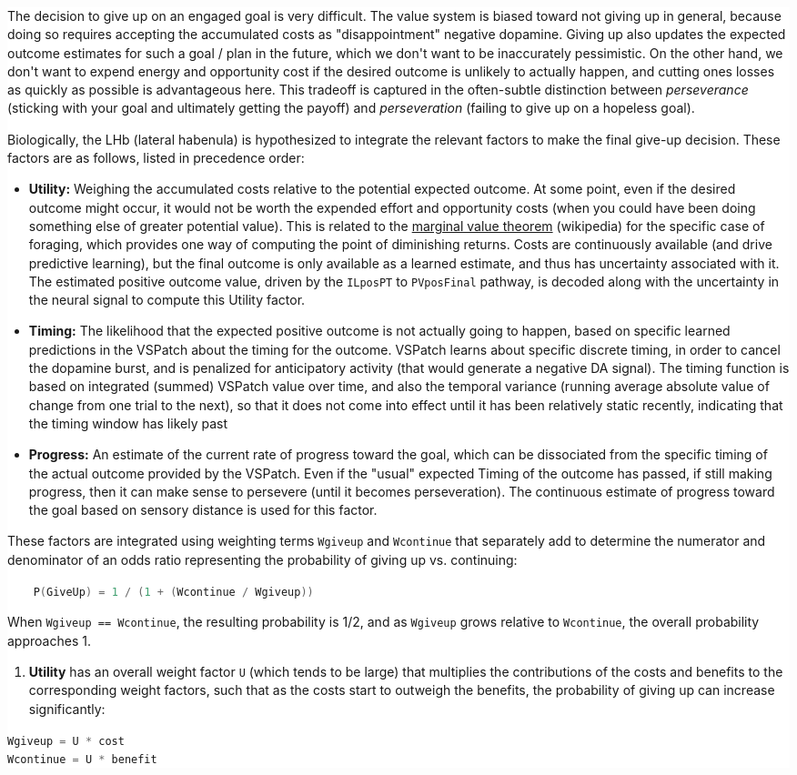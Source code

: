 The decision to give up on an engaged goal is very difficult.  The value system is biased toward not giving up in general, because doing so requires accepting the accumulated costs as "disappointment" negative dopamine.  Giving up also updates the expected outcome estimates for such a goal / plan in the future, which we don't want to be inaccurately pessimistic.  On the other hand, we don't want to expend energy and opportunity cost if the desired outcome is unlikely to actually happen, and cutting ones losses as quickly as possible is advantageous here.  This tradeoff is captured in the often-subtle distinction between _perseverance_ (sticking with your goal and ultimately getting the payoff) and _perseveration_ (failing to give up on a hopeless goal).

Biologically, the LHb (lateral habenula) is hypothesized to integrate the relevant factors to make the final give-up decision.  These factors are as follows, listed in precedence order:

* **Utility:** Weighing the accumulated costs relative to the potential expected outcome.  At some point, even if the desired outcome might occur, it would not be worth the expended effort and opportunity costs (when you could have been doing something else of greater potential value).  This is related to the [marginal value theorem](https://en.wikipedia.org/wiki/Marginal_value_theorem) (wikipedia) for the specific case of foraging, which provides one way of computing the point of diminishing returns.  Costs are continuously available (and drive predictive learning), but the final outcome is only available as a learned estimate, and thus has uncertainty associated with it.  The estimated positive outcome value, driven by the `ILposPT` to `PVposFinal` pathway, is decoded along with the uncertainty in the neural signal to compute this Utility factor.

* **Timing:** The likelihood that the expected positive outcome is not actually going to happen, based on specific learned predictions in the VSPatch about the timing for the outcome.  VSPatch learns about specific discrete timing, in order to cancel the dopamine burst, and is penalized for anticipatory activity (that would generate a negative DA signal).  The timing function is based on integrated (summed) VSPatch value over time, and also the temporal variance (running average absolute value of change from one trial to the next), so that it does not come into effect until it has been relatively static recently, indicating that the timing window has likely past

* **Progress:** An estimate of the current rate of progress toward the goal, which can be dissociated from the specific timing of the actual outcome provided by the VSPatch.  Even if the "usual" expected Timing of the outcome has passed, if still making progress, then it can make sense to persevere (until it becomes perseveration).  The continuous estimate of progress toward the goal based on sensory distance is used for this factor.

These factors are integrated using weighting terms `Wgiveup` and `Wcontinue` that separately add to determine the numerator and denominator of an odds ratio representing the probability of giving up vs. continuing:

```go
    P(GiveUp) = 1 / (1 + (Wcontinue / Wgiveup))
```

When `Wgiveup == Wcontinue`, the resulting probability is 1/2, and as `Wgiveup` grows relative to `Wcontinue`, the overall probability approaches 1.

1. **Utility** has an overall weight factor `U` (which tends to be large) that multiplies the contributions of the costs and benefits to the corresponding weight factors, such that as the costs start to outweigh the benefits, the probability of giving up can increase significantly:

```go
Wgiveup = U * cost
Wcontinue = U * benefit
```
